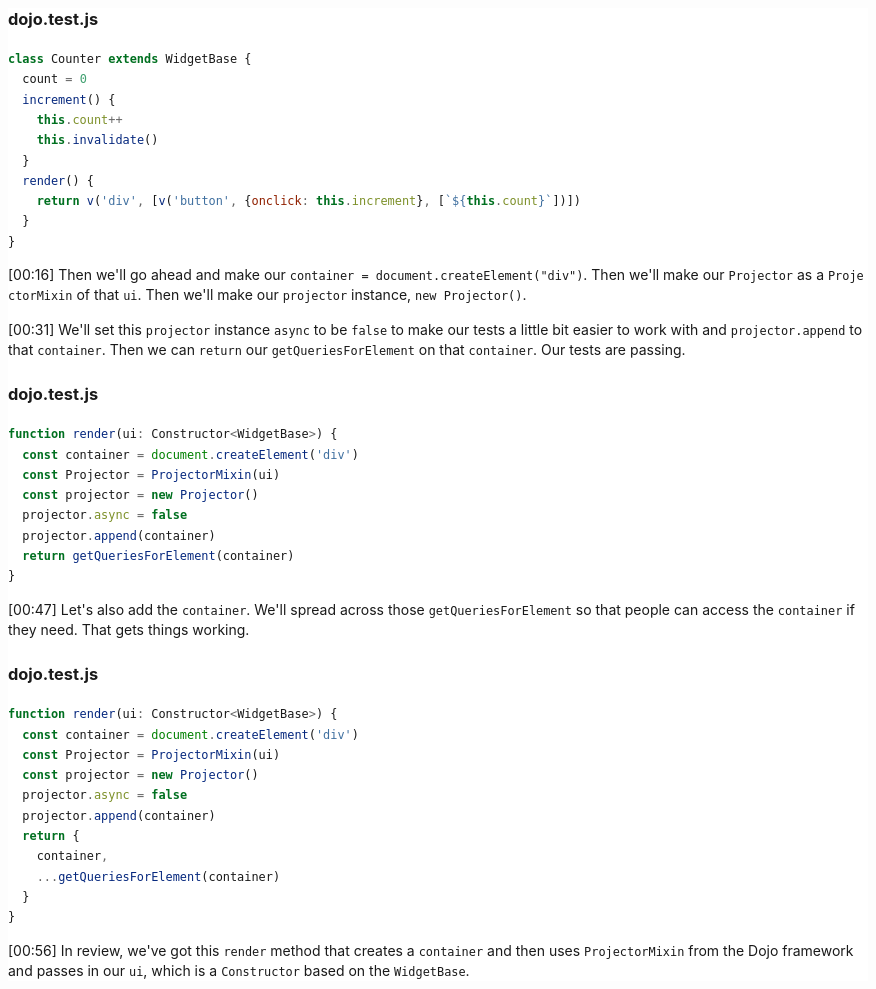 ### dojo.test.js
```javascript
class Counter extends WidgetBase {
  count = 0
  increment() {
    this.count++
    this.invalidate()
  }
  render() {
    return v('div', [v('button', {onclick: this.increment}, [`${this.count}`])])
  }
}
```

[00:16] Then we'll go ahead and make our `container = document.createElement("div")`. Then we'll make our `Projector` as a `ProjectorMixin` of that `ui`. Then we'll make our `projector` instance, `new Projector()`.

[00:31] We'll set this `projector` instance `async` to be `false` to make our tests a little bit easier to work with and `projector.append` to that `container`. Then we can `return` our `getQueriesForElement` on that `container`. Our tests are passing.

### dojo.test.js
```javascript
function render(ui: Constructor<WidgetBase>) {
  const container = document.createElement('div')
  const Projector = ProjectorMixin(ui)
  const projector = new Projector()
  projector.async = false
  projector.append(container)
  return getQueriesForElement(container)
}
```

[00:47] Let's also add the `container`. We'll spread across those `getQueriesForElement` so that people can access the `container` if they need. That gets things working.

### dojo.test.js
```javascript
function render(ui: Constructor<WidgetBase>) {
  const container = document.createElement('div')
  const Projector = ProjectorMixin(ui)
  const projector = new Projector()
  projector.async = false
  projector.append(container)
  return {
    container,
    ...getQueriesForElement(container)
  }
}
```

[00:56] In review, we've got this `render` method that creates a `container` and then uses `ProjectorMixin` from the Dojo framework and passes in our `ui`, which is a `Constructor` based on the `WidgetBase`.

